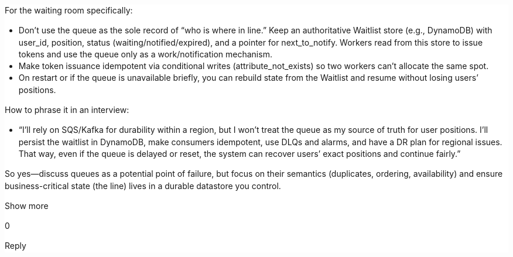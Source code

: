 For the waiting room specifically:

-   Don’t use the queue as the sole record of “who is where in line.” Keep an authoritative Waitlist store (e.g., DynamoDB) with user\_id, position, status (waiting/notified/expired), and a pointer for next\_to\_notify. Workers read from this store to issue tokens and use the queue only as a work/notification mechanism.
-   Make token issuance idempotent via conditional writes (attribute\_not\_exists) so two workers can’t allocate the same spot.
-   On restart or if the queue is unavailable briefly, you can rebuild state from the Waitlist and resume without losing users’ positions.

How to phrase it in an interview:

-   “I’ll rely on SQS/Kafka for durability within a region, but I won’t treat the queue as my source of truth for user positions. I’ll persist the waitlist in DynamoDB, make consumers idempotent, use DLQs and alarms, and have a DR plan for regional issues. That way, even if the queue is delayed or reset, the system can recover users’ exact positions and continue fairly.”

So yes—discuss queues as a potential point of failure, but focus on their semantics (duplicates, ordering, availability) and ensure business-critical state (the line) lives in a durable datastore you control.

Show more

0

Reply